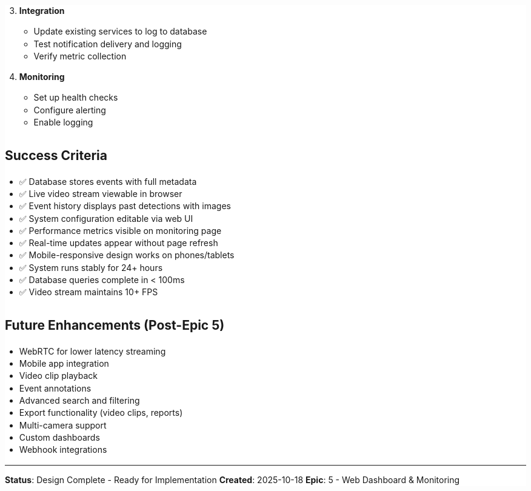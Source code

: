 3. **Integration**
   - Update existing services to log to database
   - Test notification delivery and logging
   - Verify metric collection

4. **Monitoring**
   - Set up health checks
   - Configure alerting
   - Enable logging

## Success Criteria

- ✅ Database stores events with full metadata
- ✅ Live video stream viewable in browser
- ✅ Event history displays past detections with images
- ✅ System configuration editable via web UI
- ✅ Performance metrics visible on monitoring page
- ✅ Real-time updates appear without page refresh
- ✅ Mobile-responsive design works on phones/tablets
- ✅ System runs stably for 24+ hours
- ✅ Database queries complete in < 100ms
- ✅ Video stream maintains 10+ FPS

## Future Enhancements (Post-Epic 5)

- WebRTC for lower latency streaming
- Mobile app integration
- Video clip playback
- Event annotations
- Advanced search and filtering
- Export functionality (video clips, reports)
- Multi-camera support
- Custom dashboards
- Webhook integrations

---

**Status**: Design Complete - Ready for Implementation
**Created**: 2025-10-18
**Epic**: 5 - Web Dashboard & Monitoring


